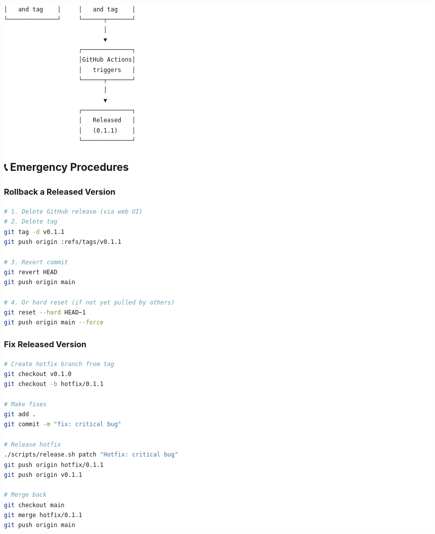 ```
│   and tag    │     │   and tag    │
└──────────────┘     └──────┬───────┘
                            │
                            ▼
                     ┌──────────────┐
                     │GitHub Actions│
                     │   triggers   │
                     └──────┬───────┘
                            │
                            ▼
                     ┌──────────────┐
                     │   Released   │
                     │   (0.1.1)    │
                     └──────────────┘
```

## 📞 Emergency Procedures

### Rollback a Released Version
```bash
# 1. Delete GitHub release (via web UI)
# 2. Delete tag
git tag -d v0.1.1
git push origin :refs/tags/v0.1.1

# 3. Revert commit
git revert HEAD
git push origin main

# 4. Or hard reset (if not yet pulled by others)
git reset --hard HEAD~1
git push origin main --force
```

### Fix Released Version
```bash
# Create hotfix branch from tag
git checkout v0.1.0
git checkout -b hotfix/0.1.1

# Make fixes
git add .
git commit -m "fix: critical bug"

# Release hotfix
./scripts/release.sh patch "Hotfix: critical bug"
git push origin hotfix/0.1.1
git push origin v0.1.1

# Merge back
git checkout main
git merge hotfix/0.1.1
git push origin main
```
